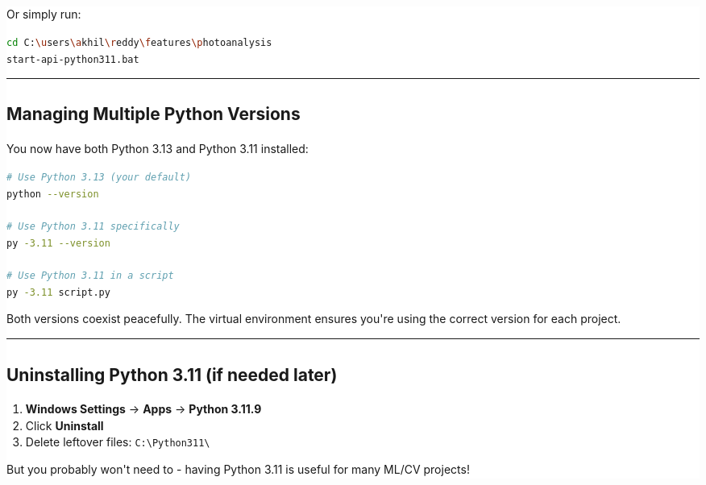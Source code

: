 Or simply run:
```bash
cd C:\users\akhil\reddy\features\photoanalysis
start-api-python311.bat
```

---

## Managing Multiple Python Versions

You now have both Python 3.13 and Python 3.11 installed:

```bash
# Use Python 3.13 (your default)
python --version

# Use Python 3.11 specifically
py -3.11 --version

# Use Python 3.11 in a script
py -3.11 script.py
```

Both versions coexist peacefully. The virtual environment ensures you're using the correct version for each project.

---

## Uninstalling Python 3.11 (if needed later)

1. **Windows Settings** → **Apps** → **Python 3.11.9**
2. Click **Uninstall**
3. Delete leftover files: `C:\Python311\`

But you probably won't need to - having Python 3.11 is useful for many ML/CV projects!
